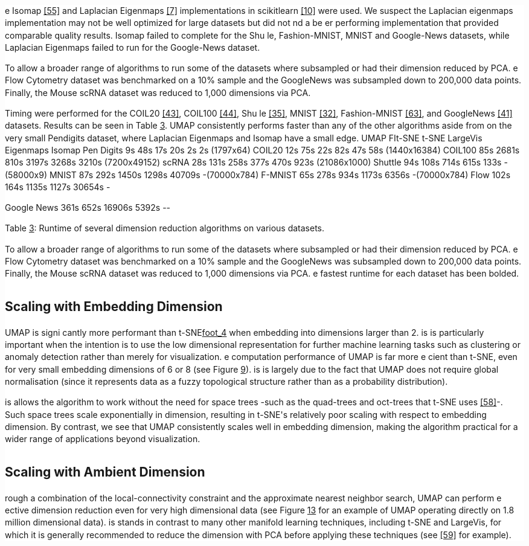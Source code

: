 e Isomap [[55]](#b54) and Laplacian Eigenmaps [[7]](#b6) implementations in scikitlearn [[10]](#b9) were used. We suspect the Laplacian eigenmaps implementation may not be well optimized for large datasets but did not nd a be er performing implementation that provided comparable quality results. Isomap failed to complete for the Shu le, Fashion-MNIST, MNIST and Google-News datasets, while Laplacian Eigenmaps failed to run for the Google-News dataset.

To allow a broader range of algorithms to run some of the datasets where subsampled or had their dimension reduced by PCA. e Flow Cytometry dataset was benchmarked on a 10% sample and the GoogleNews was subsampled down to 200,000 data points. Finally, the Mouse scRNA dataset was reduced to 1,000 dimensions via PCA.

Timing were performed for the COIL20 [[43]](#b42), COIL100 [[44]](#b43), Shu le [[35]](#b34), MNIST [[32]](#b31), Fashion-MNIST [[63]](#b63), and GoogleNews [[41]](#b40) datasets. Results can be seen in Table [3](#). UMAP consistently performs faster than any of the other algorithms aside from on the very small Pendigits dataset, where Laplacian Eigenmaps and Isomap have a small edge. UMAP FIt-SNE t-SNE LargeVis Eigenmaps Isomap Pen Digits 9s 48s 17s 20s 2s 2s (1797x64) COIL20 12s 75s 22s 82s 47s 58s (1440x16384) COIL100 85s 2681s 810s 3197s 3268s 3210s (7200x49152) scRNA 28s 131s 258s 377s 470s 923s (21086x1000) Shuttle 94s 108s 714s 615s 133s -(58000x9) MNIST 87s 292s 1450s 1298s 40709s -(70000x784) F-MNIST 65s 278s 934s 1173s 6356s -(70000x784) Flow 102s 164s 1135s 1127s 30654s -

Google News 361s 652s 16906s 5392s --

Table [3](#): Runtime of several dimension reduction algorithms on various datasets.

To allow a broader range of algorithms to run some of the datasets where subsampled or had their dimension reduced by PCA. e Flow Cytometry dataset was benchmarked on a 10% sample and the GoogleNews was subsampled down to 200,000 data points. Finally, the Mouse scRNA dataset was reduced to 1,000 dimensions via PCA. e fastest runtime for each dataset has been bolded.


## Scaling with Embedding Dimension

UMAP is signi cantly more performant than t-SNE[foot_4](#foot_4) when embedding into dimensions larger than 2. is is particularly important when the intention is to use the low dimensional representation for further machine learning tasks such as clustering or anomaly detection rather than merely for visualization. e computation performance of UMAP is far more e cient than t-SNE, even for very small embedding dimensions of 6 or 8 (see Figure [9](#)). is is largely due to the fact that UMAP does not require global normalisation (since it represents data as a fuzzy topological structure rather than as a probability distribution).

is allows the algorithm to work without the need for space trees -such as the quad-trees and oct-trees that t-SNE uses [[58]](#b58)-. Such space trees scale exponentially in dimension, resulting in t-SNE's relatively poor scaling with respect to embedding dimension. By contrast, we see that UMAP consistently scales well in embedding dimension, making the algorithm practical for a wider range of applications beyond visualization.


## Scaling with Ambient Dimension

rough a combination of the local-connectivity constraint and the approximate nearest neighbor search, UMAP can perform e ective dimension reduction even for very high dimensional data (see Figure [13](#fig_13) for an example of UMAP operating directly on 1.8 million dimensional data). is stands in contrast to many other manifold learning techniques, including t-SNE and LargeVis, for which it is generally recommended to reduce the dimension with PCA before applying these techniques (see [[59]](#b59) for example).
